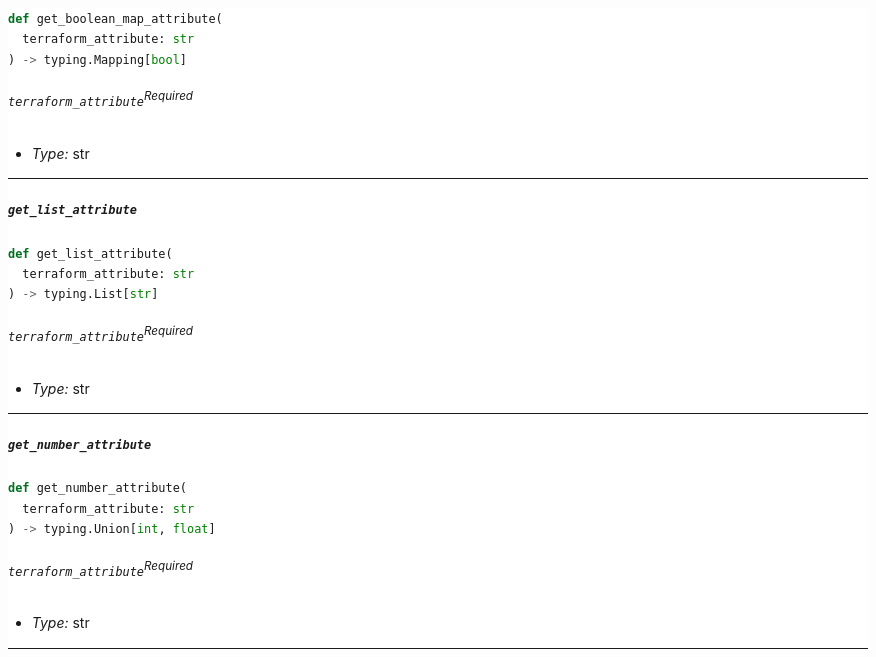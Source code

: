 ```python
def get_boolean_map_attribute(
  terraform_attribute: str
) -> typing.Mapping[bool]
```

###### `terraform_attribute`<sup>Required</sup> <a name="terraform_attribute" id="@cdktf/provider-azurerm.dataAzurermOracleExadataInfrastructure.DataAzurermOracleExadataInfrastructureEstimatedPatchingTimeOutputReference.getBooleanMapAttribute.parameter.terraformAttribute"></a>

- *Type:* str

---

##### `get_list_attribute` <a name="get_list_attribute" id="@cdktf/provider-azurerm.dataAzurermOracleExadataInfrastructure.DataAzurermOracleExadataInfrastructureEstimatedPatchingTimeOutputReference.getListAttribute"></a>

```python
def get_list_attribute(
  terraform_attribute: str
) -> typing.List[str]
```

###### `terraform_attribute`<sup>Required</sup> <a name="terraform_attribute" id="@cdktf/provider-azurerm.dataAzurermOracleExadataInfrastructure.DataAzurermOracleExadataInfrastructureEstimatedPatchingTimeOutputReference.getListAttribute.parameter.terraformAttribute"></a>

- *Type:* str

---

##### `get_number_attribute` <a name="get_number_attribute" id="@cdktf/provider-azurerm.dataAzurermOracleExadataInfrastructure.DataAzurermOracleExadataInfrastructureEstimatedPatchingTimeOutputReference.getNumberAttribute"></a>

```python
def get_number_attribute(
  terraform_attribute: str
) -> typing.Union[int, float]
```

###### `terraform_attribute`<sup>Required</sup> <a name="terraform_attribute" id="@cdktf/provider-azurerm.dataAzurermOracleExadataInfrastructure.DataAzurermOracleExadataInfrastructureEstimatedPatchingTimeOutputReference.getNumberAttribute.parameter.terraformAttribute"></a>

- *Type:* str

---
